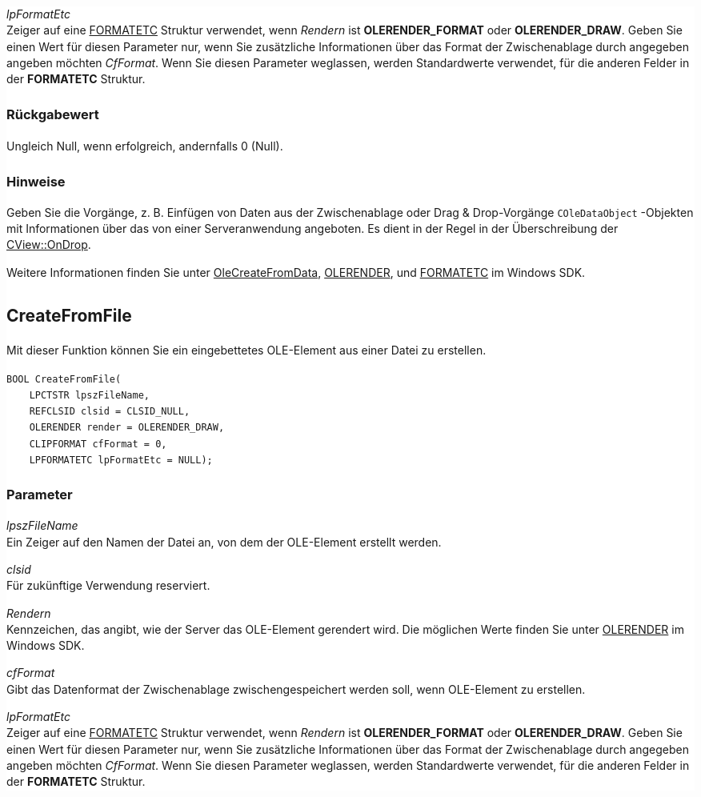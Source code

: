  *lpFormatEtc*  
 Zeiger auf eine [FORMATETC](http://msdn.microsoft.com/library/windows/desktop/ms682177) Struktur verwendet, wenn *Rendern* ist **OLERENDER_FORMAT** oder **OLERENDER_DRAW**. Geben Sie einen Wert für diesen Parameter nur, wenn Sie zusätzliche Informationen über das Format der Zwischenablage durch angegeben angeben möchten *CfFormat*. Wenn Sie diesen Parameter weglassen, werden Standardwerte verwendet, für die anderen Felder in der **FORMATETC** Struktur.  
  
### <a name="return-value"></a>Rückgabewert  
 Ungleich Null, wenn erfolgreich, andernfalls 0 (Null).  
  
### <a name="remarks"></a>Hinweise  
 Geben Sie die Vorgänge, z. B. Einfügen von Daten aus der Zwischenablage oder Drag & Drop-Vorgänge `COleDataObject` -Objekten mit Informationen über das von einer Serveranwendung angeboten. Es dient in der Regel in der Überschreibung der [CView::OnDrop](../../mfc/reference/cview-class.md#ondrop).  
  
 Weitere Informationen finden Sie unter [OleCreateFromData](http://msdn.microsoft.com/library/windows/desktop/ms691211), [OLERENDER](http://msdn.microsoft.com/library/windows/desktop/ms691507), und [FORMATETC](http://msdn.microsoft.com/library/windows/desktop/ms682177) im Windows SDK.  
  
##  <a name="createfromfile"></a>  CreateFromFile  
 Mit dieser Funktion können Sie ein eingebettetes OLE-Element aus einer Datei zu erstellen.  
  
```  
BOOL CreateFromFile(
    LPCTSTR lpszFileName,  
    REFCLSID clsid = CLSID_NULL,  
    OLERENDER render = OLERENDER_DRAW,  
    CLIPFORMAT cfFormat = 0,  
    LPFORMATETC lpFormatEtc = NULL);
```  
  
### <a name="parameters"></a>Parameter  
 *lpszFileName*  
 Ein Zeiger auf den Namen der Datei an, von dem der OLE-Element erstellt werden.  
  
 *clsid*  
 Für zukünftige Verwendung reserviert.  
  
 *Rendern*  
 Kennzeichen, das angibt, wie der Server das OLE-Element gerendert wird. Die möglichen Werte finden Sie unter [OLERENDER](http://msdn.microsoft.com/library/windows/desktop/ms691507) im Windows SDK.  
  
 *cfFormat*  
 Gibt das Datenformat der Zwischenablage zwischengespeichert werden soll, wenn OLE-Element zu erstellen.  
  
 *lpFormatEtc*  
 Zeiger auf eine [FORMATETC](http://msdn.microsoft.com/library/windows/desktop/ms682177) Struktur verwendet, wenn *Rendern* ist **OLERENDER_FORMAT** oder **OLERENDER_DRAW**. Geben Sie einen Wert für diesen Parameter nur, wenn Sie zusätzliche Informationen über das Format der Zwischenablage durch angegeben angeben möchten *CfFormat*. Wenn Sie diesen Parameter weglassen, werden Standardwerte verwendet, für die anderen Felder in der **FORMATETC** Struktur.  
  